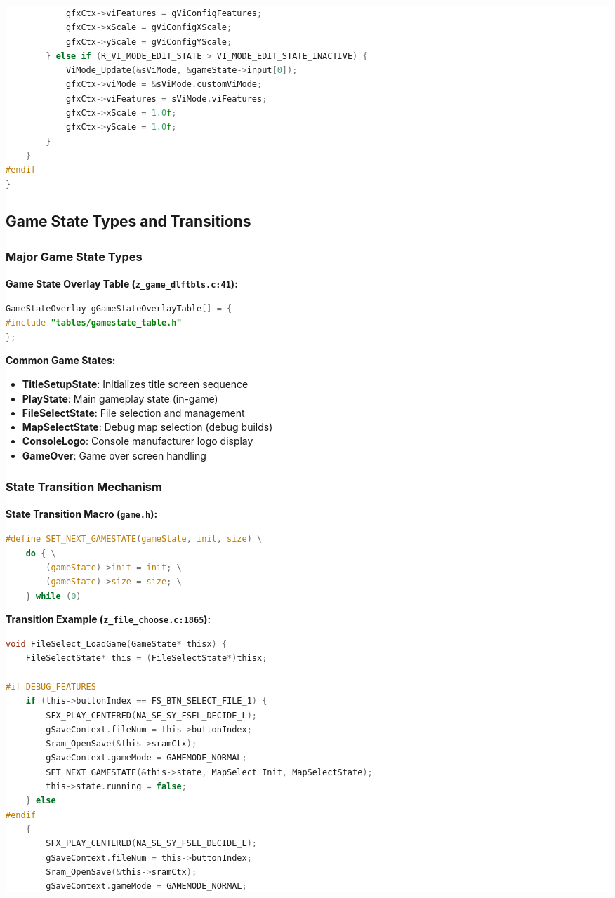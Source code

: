 ```c
            gfxCtx->viFeatures = gViConfigFeatures;
            gfxCtx->xScale = gViConfigXScale;
            gfxCtx->yScale = gViConfigYScale;
        } else if (R_VI_MODE_EDIT_STATE > VI_MODE_EDIT_STATE_INACTIVE) {
            ViMode_Update(&sViMode, &gameState->input[0]);
            gfxCtx->viMode = &sViMode.customViMode;
            gfxCtx->viFeatures = sViMode.viFeatures;
            gfxCtx->xScale = 1.0f;
            gfxCtx->yScale = 1.0f;
        }
    }
#endif
}
```

## Game State Types and Transitions

### Major Game State Types

**Game State Overlay Table (`z_game_dlftbls.c:41`):**
```c
GameStateOverlay gGameStateOverlayTable[] = {
#include "tables/gamestate_table.h"
};
```

**Common Game States:**
- **TitleSetupState**: Initializes title screen sequence
- **PlayState**: Main gameplay state (in-game)
- **FileSelectState**: File selection and management
- **MapSelectState**: Debug map selection (debug builds)
- **ConsoleLogo**: Console manufacturer logo display
- **GameOver**: Game over screen handling

### State Transition Mechanism

**State Transition Macro (`game.h`):**
```c
#define SET_NEXT_GAMESTATE(gameState, init, size) \
    do { \
        (gameState)->init = init; \
        (gameState)->size = size; \
    } while (0)
```

**Transition Example (`z_file_choose.c:1865`):**
```c
void FileSelect_LoadGame(GameState* thisx) {
    FileSelectState* this = (FileSelectState*)thisx;

#if DEBUG_FEATURES
    if (this->buttonIndex == FS_BTN_SELECT_FILE_1) {
        SFX_PLAY_CENTERED(NA_SE_SY_FSEL_DECIDE_L);
        gSaveContext.fileNum = this->buttonIndex;
        Sram_OpenSave(&this->sramCtx);
        gSaveContext.gameMode = GAMEMODE_NORMAL;
        SET_NEXT_GAMESTATE(&this->state, MapSelect_Init, MapSelectState);
        this->state.running = false;
    } else
#endif
    {
        SFX_PLAY_CENTERED(NA_SE_SY_FSEL_DECIDE_L);
        gSaveContext.fileNum = this->buttonIndex;
        Sram_OpenSave(&this->sramCtx);
        gSaveContext.gameMode = GAMEMODE_NORMAL;
```